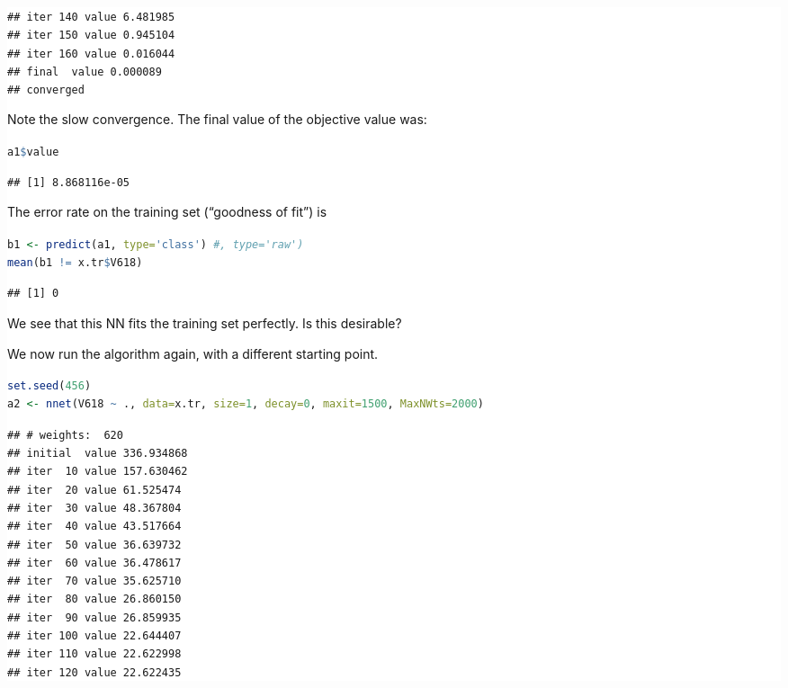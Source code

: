     ## iter 140 value 6.481985
    ## iter 150 value 0.945104
    ## iter 160 value 0.016044
    ## final  value 0.000089 
    ## converged

Note the slow convergence. The final value of the objective value was:

``` r
a1$value
```

    ## [1] 8.868116e-05

The error rate on the training set (“goodness of fit”) is

``` r
b1 <- predict(a1, type='class') #, type='raw')
mean(b1 != x.tr$V618)
```

    ## [1] 0

We see that this NN fits the training set perfectly. Is this desirable?

We now run the algorithm again, with a different starting point.

``` r
set.seed(456)
a2 <- nnet(V618 ~ ., data=x.tr, size=1, decay=0, maxit=1500, MaxNWts=2000)
```

    ## # weights:  620
    ## initial  value 336.934868 
    ## iter  10 value 157.630462
    ## iter  20 value 61.525474
    ## iter  30 value 48.367804
    ## iter  40 value 43.517664
    ## iter  50 value 36.639732
    ## iter  60 value 36.478617
    ## iter  70 value 35.625710
    ## iter  80 value 26.860150
    ## iter  90 value 26.859935
    ## iter 100 value 22.644407
    ## iter 110 value 22.622998
    ## iter 120 value 22.622435